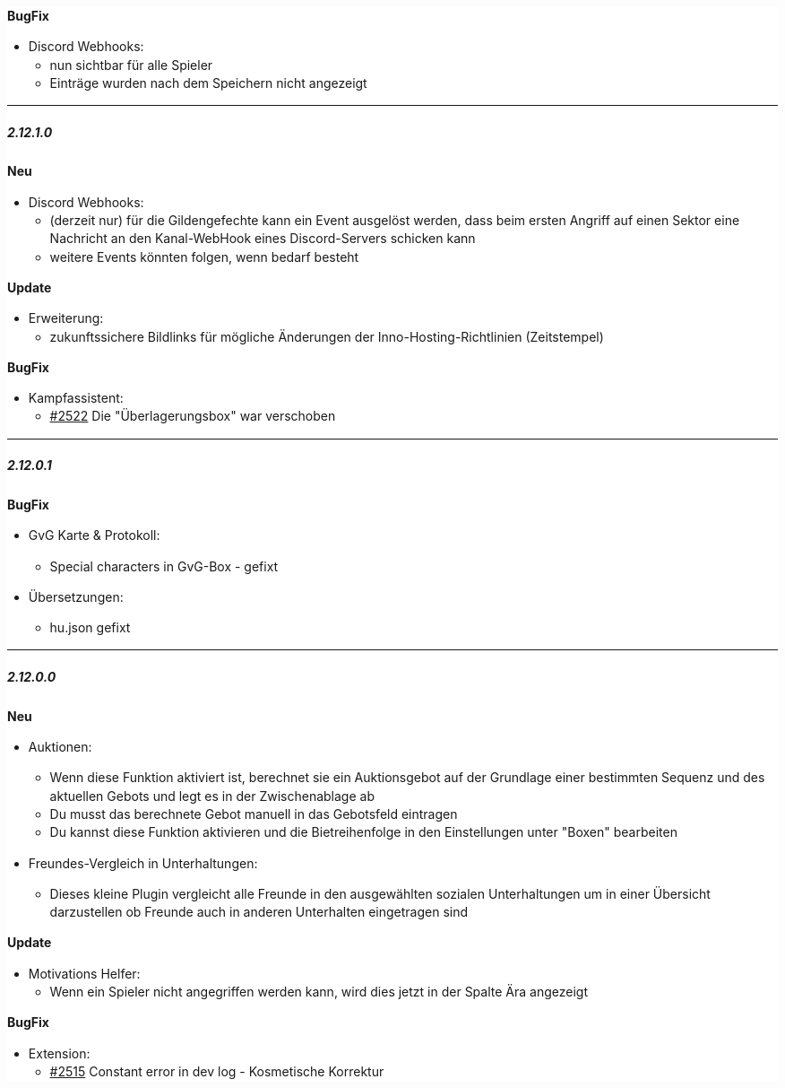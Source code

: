 **BugFix**
- Discord Webhooks:
	- nun sichtbar für alle Spieler
	- Einträge wurden nach dem Speichern nicht angezeigt	

---

##### 2.12.1.0

**Neu**
- Discord Webhooks:
	- (derzeit nur) für die Gildengefechte kann ein Event ausgelöst werden, dass beim ersten Angriff auf einen Sektor eine Nachricht an den Kanal-WebHook eines Discord-Servers schicken kann
  	- weitere Events könnten folgen, wenn bedarf besteht

**Update**
- Erweiterung:
	- zukunftssichere Bildlinks für mögliche Änderungen der Inno-Hosting-Richtlinien (Zeitstempel)

**BugFix**
- Kampfassistent:
	- [#2522](https://github.com/mainIine/foe-helfer-extension/issues/2522) Die "Überlagerungsbox" war verschoben

---

##### 2.12.0.1

**BugFix**
- GvG Karte & Protokoll:
	- Special characters in GvG-Box - gefixt

- Übersetzungen:
	- hu.json gefixt

---

##### 2.12.0.0

**Neu**
- Auktionen:
	- Wenn diese Funktion aktiviert ist, berechnet sie ein Auktionsgebot auf der Grundlage einer bestimmten Sequenz und des aktuellen Gebots und legt es in der Zwischenablage ab
	- Du musst das berechnete Gebot manuell in das Gebotsfeld eintragen
	- Du kannst diese Funktion aktivieren und die Bietreihenfolge in den Einstellungen unter "Boxen" bearbeiten

- Freundes-Vergleich in Unterhaltungen:
  - Dieses kleine Plugin vergleicht alle Freunde in den ausgewählten sozialen Unterhaltungen um in einer Übersicht darzustellen ob Freunde auch in anderen Unterhalten eingetragen sind

**Update**
- Motivations Helfer:
	- Wenn ein Spieler nicht angegriffen werden kann, wird dies jetzt in der Spalte Ära angezeigt

**BugFix**
- Extension:
    - [#2515](https://github.com/mainIine/foe-helfer-extension/issues/2515) Constant error in dev log - Kosmetische Korrektur
  